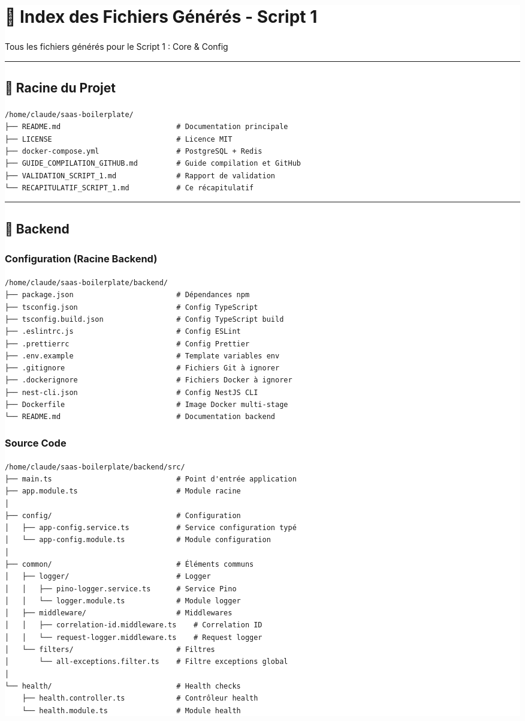 # 📂 Index des Fichiers Générés - Script 1

Tous les fichiers générés pour le Script 1 : Core & Config

---

## 📁 Racine du Projet

```
/home/claude/saas-boilerplate/
├── README.md                           # Documentation principale
├── LICENSE                             # Licence MIT
├── docker-compose.yml                  # PostgreSQL + Redis
├── GUIDE_COMPILATION_GITHUB.md         # Guide compilation et GitHub
├── VALIDATION_SCRIPT_1.md              # Rapport de validation
└── RECAPITULATIF_SCRIPT_1.md           # Ce récapitulatif
```

---

## 📁 Backend

### Configuration (Racine Backend)

```
/home/claude/saas-boilerplate/backend/
├── package.json                        # Dépendances npm
├── tsconfig.json                       # Config TypeScript
├── tsconfig.build.json                 # Config TypeScript build
├── .eslintrc.js                        # Config ESLint
├── .prettierrc                         # Config Prettier
├── .env.example                        # Template variables env
├── .gitignore                          # Fichiers Git à ignorer
├── .dockerignore                       # Fichiers Docker à ignorer
├── nest-cli.json                       # Config NestJS CLI
├── Dockerfile                          # Image Docker multi-stage
└── README.md                           # Documentation backend
```

### Source Code

```
/home/claude/saas-boilerplate/backend/src/
├── main.ts                             # Point d'entrée application
├── app.module.ts                       # Module racine
│
├── config/                             # Configuration
│   ├── app-config.service.ts           # Service configuration typé
│   └── app-config.module.ts            # Module configuration
│
├── common/                             # Éléments communs
│   ├── logger/                         # Logger
│   │   ├── pino-logger.service.ts      # Service Pino
│   │   └── logger.module.ts            # Module logger
│   ├── middleware/                     # Middlewares
│   │   ├── correlation-id.middleware.ts    # Correlation ID
│   │   └── request-logger.middleware.ts    # Request logger
│   └── filters/                        # Filtres
│       └── all-exceptions.filter.ts    # Filtre exceptions global
│
└── health/                             # Health checks
    ├── health.controller.ts            # Contrôleur health
    └── health.module.ts                # Module health
```